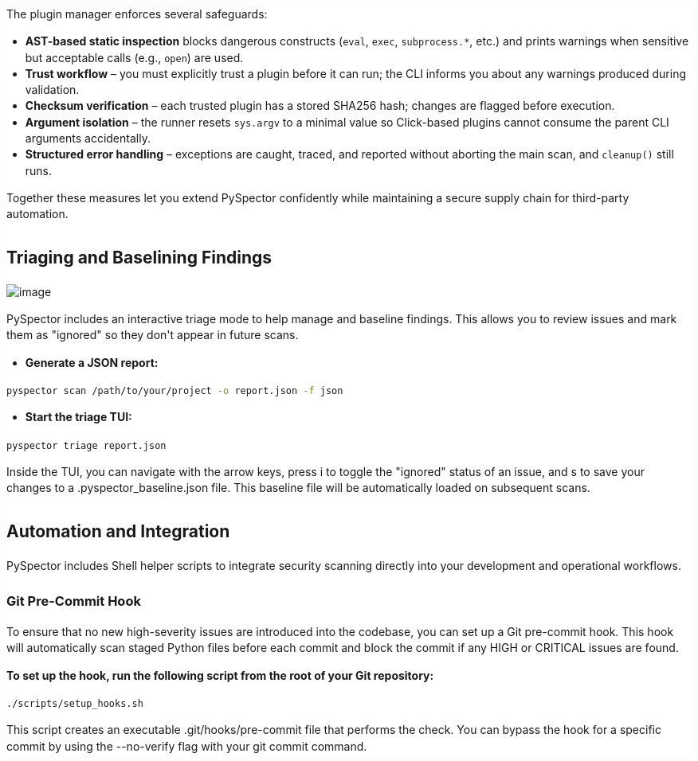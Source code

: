 The plugin manager enforces several safeguards:

- **AST-based static inspection** blocks dangerous constructs (`eval`, `exec`, `subprocess.*`, etc.) and prints warnings when sensitive but acceptable calls (e.g., `open`) are used.  
- **Trust workflow** – you must explicitly trust a plugin before it can run; the CLI informs you about any warnings produced during validation.  
- **Checksum verification** – each trusted plugin has a stored SHA256 hash; changes are flagged before execution.  
- **Argument isolation** – the runner resets `sys.argv` to a minimal value so Click-based plugins cannot consume the parent CLI arguments accidentally.  
- **Structured error handling** – exceptions are caught, traced, and reported without aborting the main scan, and `cleanup()` still runs.

Together these measures let you extend PySpector confidently while maintaining a secure supply chain for third-party automation.

## Triaging and Baselining Findings

<img width="871" height="950" alt="image" src="https://github.com/user-attachments/assets/8ad8e8b9-528a-426f-96e3-c0a66c2c683d" />


PySpector includes an interactive triage mode to help manage and baseline findings. This allows you to review issues and mark them as "ignored" so they don't appear in future scans.

* **Generate a JSON report:**
```bash
pyspector scan /path/to/your/project -o report.json -f json
```

* **Start the triage TUI:**
```bash
pyspector triage report.json
```

Inside the TUI, you can navigate with the arrow keys, press i to toggle the "ignored" status of an issue, and s to save your changes to a .pyspector_baseline.json file. This baseline file will be automatically loaded on subsequent scans.

## Automation and Integration

PySpector includes Shell helper scripts to integrate security scanning directly into your development and operational workflows.

### Git Pre-Commit Hook

To ensure that no new high-severity issues are introduced into the codebase, you can set up a Git pre-commit hook. This hook will automatically scan staged Python files before each commit and block the commit if any HIGH or CRITICAL issues are found.

**To set up the hook, run the following script from the root of your Git repository:**
```bash
./scripts/setup_hooks.sh
```
This script creates an executable .git/hooks/pre-commit file that performs the check. You can bypass the hook for a specific commit by using the --no-verify flag with your git commit command.
